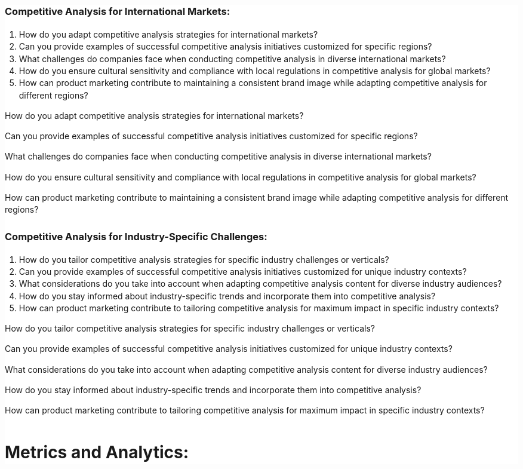 ### Competitive Analysis for International Markets:

1. How do you adapt competitive analysis strategies for international markets?
2. Can you provide examples of successful competitive analysis initiatives customized for specific regions?
3. What challenges do companies face when conducting competitive analysis in diverse international markets?
4. How do you ensure cultural sensitivity and compliance with local regulations in competitive analysis for global markets?
5. How can product marketing contribute to maintaining a consistent brand image while adapting competitive analysis for different regions?

How do you adapt competitive analysis strategies for international markets?

Can you provide examples of successful competitive analysis initiatives customized for specific regions?

What challenges do companies face when conducting competitive analysis in diverse international markets?

How do you ensure cultural sensitivity and compliance with local regulations in competitive analysis for global markets?

How can product marketing contribute to maintaining a consistent brand image while adapting competitive analysis for different regions?

### Competitive Analysis for Industry-Specific Challenges:

1. How do you tailor competitive analysis strategies for specific industry challenges or verticals?
2. Can you provide examples of successful competitive analysis initiatives customized for unique industry contexts?
3. What considerations do you take into account when adapting competitive analysis content for diverse industry audiences?
4. How do you stay informed about industry-specific trends and incorporate them into competitive analysis?
5. How can product marketing contribute to tailoring competitive analysis for maximum impact in specific industry contexts?

How do you tailor competitive analysis strategies for specific industry challenges or verticals?

Can you provide examples of successful competitive analysis initiatives customized for unique industry contexts?

What considerations do you take into account when adapting competitive analysis content for diverse industry audiences?

How do you stay informed about industry-specific trends and incorporate them into competitive analysis?

How can product marketing contribute to tailoring competitive analysis for maximum impact in specific industry contexts?

# Metrics and Analytics:

